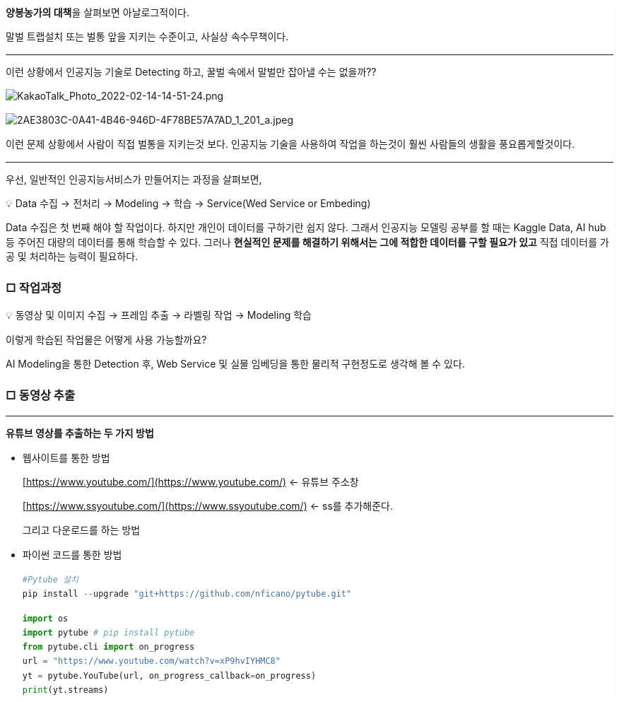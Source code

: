 **양봉농가의 대책**을 살펴보면 아날로그적이다.

말벌 트랩설치 또는 벌통 앞을 지키는 수준이고, 사실상 속수무책이다.

---

이런 상황에서 인공지능 기술로 Detecting 하고, 꿀벌 속에서 말벌만 잡아낼 수는 없을까??

![KakaoTalk_Photo_2022-02-14-14-51-24.png](%E1%84%86%E1%85%A1%E1%86%AF%E1%84%87%E1%85%A5%E1%86%AF%E1%84%8B%E1%85%B5%E1%86%AB%E1%84%89%200caf5/KakaoTalk_Photo_2022-02-14-14-51-24.png)

![2AE3803C-0A41-4B46-946D-4F78BE57A7AD_1_201_a.jpeg](%E1%84%86%E1%85%A1%E1%86%AF%E1%84%87%E1%85%A5%E1%86%AF%E1%84%8B%E1%85%B5%E1%86%AB%E1%84%89%200caf5/2AE3803C-0A41-4B46-946D-4F78BE57A7AD_1_201_a.jpeg)

이런 문제 상황에서 사람이 직접 벌통을 지키는것 보다. 인공지능 기술을 사용하여 작업을 하는것이 훨씬 사람들의 생활을 풍요롭게할것이다.

---

우선, 일반적인 인공지능서비스가 만들어지는 과정을 살펴보면,

<aside>
💡 Data 수집 → 전처리 → Modeling → 학습 → Service(Wed Service or Embeding)

</aside>

Data 수집은 첫 번째 해야 할 작업이다. 하지만 개인이 데이터를 구하기란 쉽지 않다.  그래서 인공지능 모델링 공부를 할 때는 Kaggle Data, AI hub 등 주어진 대량의 데이터를 통해 학습할 수 있다. 그러나 **현실적인 문제를 해결하기 위해서는 그에 적합한 데이터를 구할 필요가 있고** 직접 데이터를 가공 및 처리하는 능력이 필요하다.

### □ 작업과정

<aside>
💡 동영상 및 이미지 수집 → 프레임 추출 → 라벨링 작업 → Modeling 학습

</aside>

이렇게 학습된 작업물은 어떻게 사용 가능할까요? 

AI Modeling을 통한 Detection 후, Web Service 및 실물 임베딩을 통한 물리적 구현정도로 생각해 볼 수 있다.  

### □ 동영상 추출

---

**유튜브 영상를 추출하는 두 가지 방법**

- 웹사이트를 통한 방법
    
    [https://www.youtube.com/](https://www.youtube.com/) ← 유튜브 주소창
    
    [https://www.ssyoutube.com/](https://www.ssyoutube.com/) ← ss를 추가해준다.
    
    그리고 다운로드를 하는 방법
    
- 파이썬 코드를 통한 방법
    
    ```python
    #Pytube 설치
    pip install --upgrade "git+https://github.com/nficano/pytube.git"
    ```
    
    ```python
    import os 
    import pytube # pip install pytube 
    from pytube.cli import on_progress 
    url = "https://www.youtube.com/watch?v=xP9hvIYHMC8" 
    yt = pytube.YouTube(url, on_progress_callback=on_progress) 
    print(yt.streams)
    ```
    